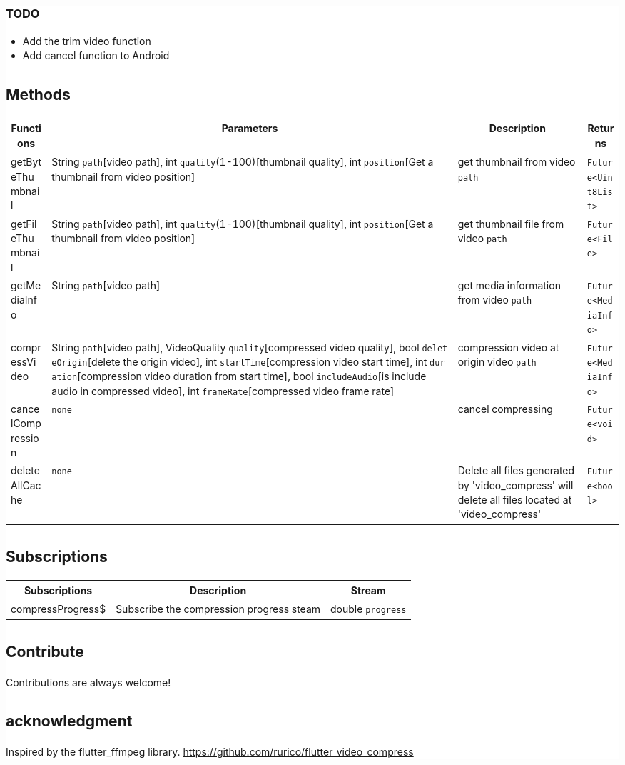 ### TODO
- Add the trim video function
- Add cancel function to Android

## Methods
| Functions         | Parameters                                                                                                                                                                                                                                                                                                                                    | Description                                                                                      | Returns             |
| ----------------- | --------------------------------------------------------------------------------------------------------------------------------------------------------------------------------------------------------------------------------------------------------------------------------------------------------------------------------------------- | ------------------------------------------------------------------------------------------------ | ------------------- |
| getByteThumbnail  | String `path`[video path], int `quality`(1-100)[thumbnail quality], int `position`[Get a thumbnail from video position]                                                                                                                                                                                                                       | get thumbnail from video `path`                                                                  | `Future<Uint8List>` |
| getFileThumbnail  | String `path`[video path], int `quality`(1-100)[thumbnail quality], int `position`[Get a thumbnail from video position]                                                                                                                                                                                                                       | get thumbnail file from video `path`                                                             | `Future<File>`      |
| getMediaInfo      | String `path`[video path]                                                                                                                                                                                                                                                                                                                     | get media information from video `path`                                                          | `Future<MediaInfo>` |
| compressVideo     | String `path`[video path], VideoQuality `quality`[compressed video quality], bool `deleteOrigin`[delete the origin video], int `startTime`[compression video start time], int `duration`[compression video duration from start time], bool `includeAudio`[is include audio in compressed video], int `frameRate`[compressed video frame rate] | compression video at origin video `path`                                                         | `Future<MediaInfo>` |
| cancelCompression | `none`                                                                                                                                                                                                                                                                                                                                        | cancel compressing                                                                               | `Future<void>`      |
| deleteAllCache    | `none`                                                                                                                                                                                                                                                                                                                                        | Delete all files generated by 'video_compress' will delete all files located at 'video_compress' | `Future<bool>`      |

## Subscriptions
| Subscriptions     | Description                              | Stream            |
| ----------------- | ---------------------------------------- | ----------------- |
| compressProgress$ | Subscribe the compression progress steam | double `progress` |

## Contribute

Contributions are always welcome!


## acknowledgment

Inspired by the flutter_ffmpeg library.
https://github.com/rurico/flutter_video_compress

